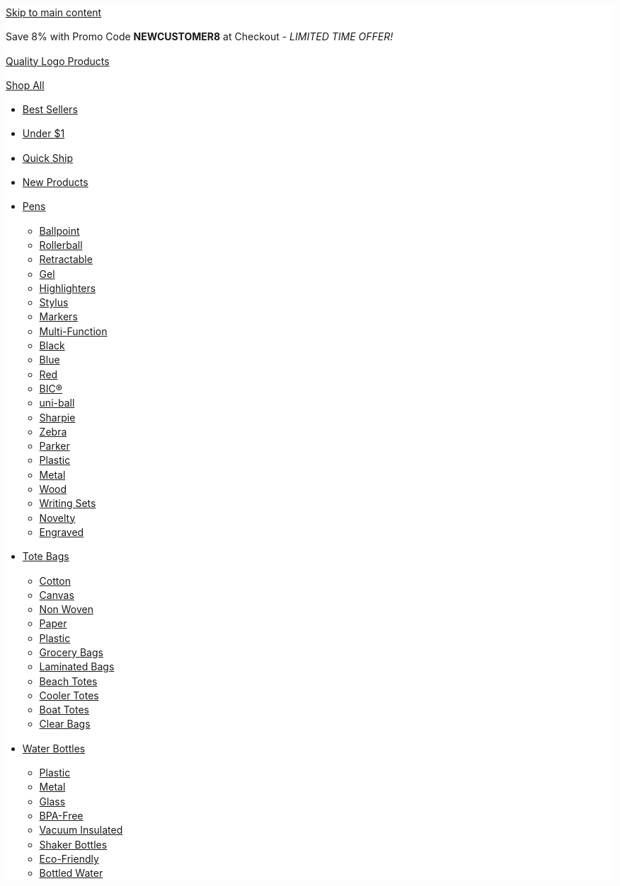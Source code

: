 [Skip to main content](#mainwrapper)

Save 8% with Promo Code **NEWCUSTOMER8** at Checkout - _LIMITED TIME OFFER!_

[Quality Logo Products](https://www.qualitylogoproducts.com/)

[Shop All](https://www.qualitylogoproducts.com/sitemap.htm)

* [Best Sellers](https://www.qualitylogoproducts.com/best-selling-products.htm)
* [Under $1](https://www.qualitylogoproducts.com/cheap-promotional-items.htm)
* [Quick Ship](https://www.qualitylogoproducts.com/rush-promotional-products.htm)
* [New Products](https://www.qualitylogoproducts.com/new-promotional-products.htm)
* [Pens](https://www.qualitylogoproducts.com/pen-promotional.htm)
    * [Ballpoint](https://www.qualitylogoproducts.com/custom-ballpoint-pens.htm)
    * [Rollerball](https://www.qualitylogoproducts.com/custom-rollerball-pens.htm)
    * [Retractable](https://www.qualitylogoproducts.com/custom-retractable-pens.htm)
    * [Gel](https://www.qualitylogoproducts.com/custom-gel-pens.htm)
    * [Highlighters](https://www.qualitylogoproducts.com/logo-highlighters.htm)
    * [Stylus](https://www.qualitylogoproducts.com/custom-stylus.htm)
    * [Markers](https://www.qualitylogoproducts.com/custom-markers.htm)
    * [Multi-Function](https://www.qualitylogoproducts.com/custom-multi-function-pens.htm)
    * [Black](https://www.qualitylogoproducts.com/black-ink-pens.htm)
    * [Blue](https://www.qualitylogoproducts.com/blue-ink-pens.htm)
    * [Red](https://www.qualitylogoproducts.com/red-ink-pens.htm)
    * [BIC®](https://www.qualitylogoproducts.com/custom-bic-pens.htm)
    * [uni-ball](https://www.qualitylogoproducts.com/uni-ball-pens-brand-promotional-products.htm)
    * [Sharpie](https://www.qualitylogoproducts.com/sharpie-brand-promotional-products.htm)
    * [Zebra](https://www.qualitylogoproducts.com/zebra-pens-brand-promotional-products.htm)
    * [Parker](https://www.qualitylogoproducts.com/parker-pens-brand-promotional-products.htm)
    * [Plastic](https://www.qualitylogoproducts.com/custom-plastic-pens.htm)
    * [Metal](https://www.qualitylogoproducts.com/custom-metal-pens.htm)
    * [Wood](https://www.qualitylogoproducts.com/custom-wooden-pens.htm)
    * [Writing Sets](https://www.qualitylogoproducts.com/custom-writing-sets.htm)
    * [Novelty](https://www.qualitylogoproducts.com/custom-novelty-pens.htm)
    * [Engraved](https://www.qualitylogoproducts.com/custom-engraved-pens.htm)
* [Tote Bags](https://www.qualitylogoproducts.com/bag-tote.htm)
    * [Cotton](https://www.qualitylogoproducts.com/custom-cotton-tote-bags.htm)
    * [Canvas](https://www.qualitylogoproducts.com/custom-canvas-tote-bags.htm)
    * [Non Woven](https://www.qualitylogoproducts.com/custom-non-woven-tote-bags.htm)
    * [Paper](https://www.qualitylogoproducts.com/custom-paper-bags.htm)
    * [Plastic](https://www.qualitylogoproducts.com/custom-plastic-bags.htm)
    * [Grocery Bags](https://www.qualitylogoproducts.com/custom-reusable-grocery-bags.htm)
    * [Laminated Bags](https://www.qualitylogoproducts.com/custom-laminated-tote-bags.htm)
    * [Beach Totes](https://www.qualitylogoproducts.com/personalized-beach-totes.htm)
    * [Cooler Totes](https://www.qualitylogoproducts.com/custom-cooler-tote-bags.htm)
    * [Boat Totes](https://www.qualitylogoproducts.com/custom-boat-totes.htm)
    * [Clear Bags](https://www.qualitylogoproducts.com/personalized-clear-tote-bags.htm)
* [Water Bottles](https://www.qualitylogoproducts.com/bottle-personalized-water.htm)
    
    * [Plastic](https://www.qualitylogoproducts.com/custom-plastic-water-bottles.htm)
    * [Metal](https://www.qualitylogoproducts.com/custom-metal-water-bottles.htm)
    * [Glass](https://www.qualitylogoproducts.com/custom-glass-water-bottles.htm)
    * [BPA-Free](https://www.qualitylogoproducts.com/custom-bpa-free-water-bottles.htm)
    * [Vacuum Insulated](https://www.qualitylogoproducts.com/vacuum-insulated-water-bottles.htm)
    * [Shaker Bottles](https://www.qualitylogoproducts.com/custom-shaker-bottles.htm)
    * [Eco-Friendly](https://www.qualitylogoproducts.com/custom-eco-friendly-water-bottles.htm)
    * [Bottled Water](https://www.qualitylogoproducts.com/custom-labeled-bottled-water.htm)
    